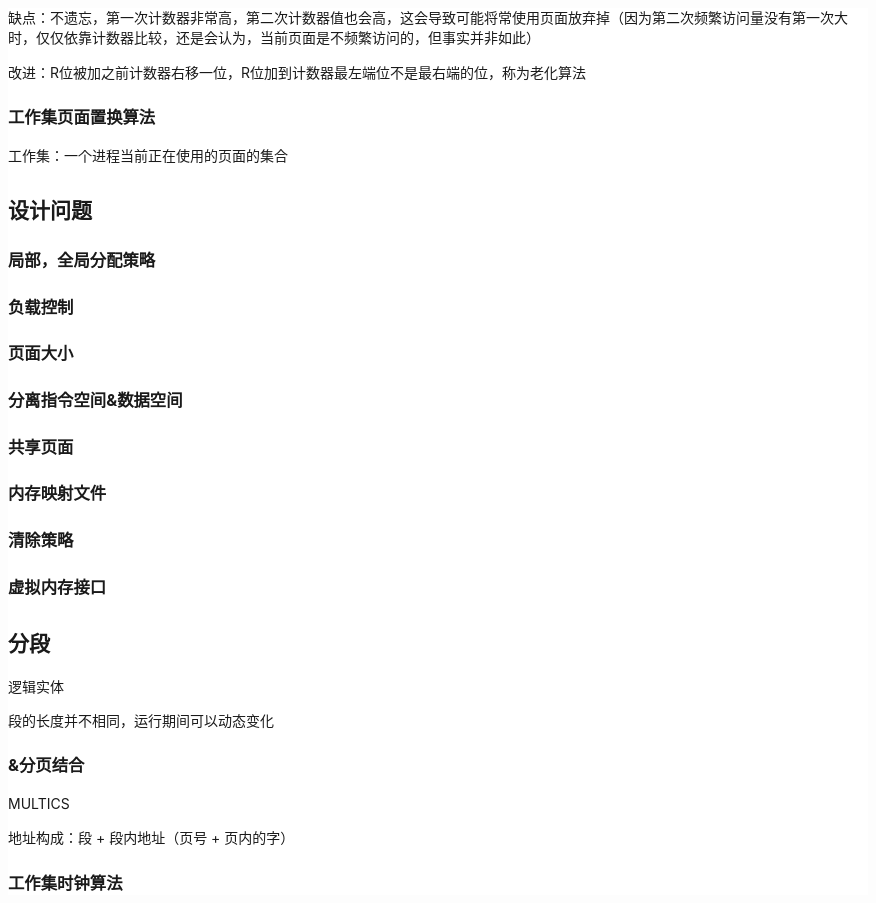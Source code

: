 缺点：不遗忘，第一次计数器非常高，第二次计数器值也会高，这会导致可能将常使用页面放弃掉（因为第二次频繁访问量没有第一次大时，仅仅依靠计数器比较，还是会认为，当前页面是不频繁访问的，但事实并非如此）

改进：R位被加之前计数器右移一位，R位加到计数器最左端位不是最右端的位，称为老化算法

### 工作集页面置换算法

工作集：一个进程当前正在使用的页面的集合

## 设计问题

### 局部，全局分配策略

### 负载控制

### 页面大小

### 分离指令空间&数据空间

### 共享页面

### 内存映射文件

### 清除策略

### 虚拟内存接口

## 分段

逻辑实体

段的长度并不相同，运行期间可以动态变化

### &分页结合

MULTICS

地址构成：段 + 段内地址（页号 + 页内的字）

### 工作集时钟算法